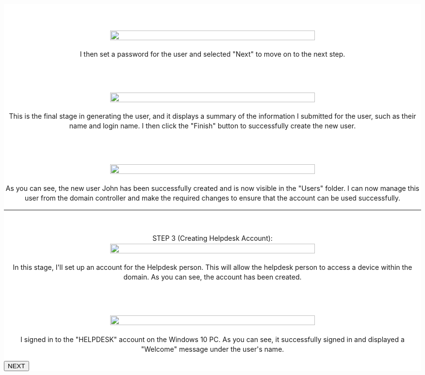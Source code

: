 <br />
<br />

<p align="center"> 
<img src="https://i.imgur.com/FoQe6mA.png" height="70%" width="70%"/> </p>


<p align="center">I then set a password for the user and selected "Next" to move on to the next step.</p>


<br />
<br />

<p align="center"> 
<img src="https://i.imgur.com/DFx4dEM.png" height="70%" width="70%"/> </p>


<p align="center">This is the final stage in generating the user, and it displays a summary of the information I submitted for the user, such as their name and login name. I then click the "Finish" button to successfully create the new user.</p>


<br />
<br />

<p align="center"> 
<img src="https://i.imgur.com/0yiylwH.png" height="70%" width="70%"/> </p>


<p align="center">As you can see, the new user John has been successfully created and is now visible in the "Users" folder. I can now manage this user from the domain controller and make the required changes to ensure that the account can be used successfully.</p>


<hr width="100%" size="2">

<br />

<p align="center"> 
STEP 3 (Creating Helpdesk Account): <br/>
<img src="https://i.imgur.com/l3HMU7h.png" height="70%" width="70%"/> </p>


<p align="center">In this stage, I'll set up an account for the Helpdesk person. This will allow the helpdesk person to access a device within the domain. As you can see, the account has been created.</p>


<br />
<br />

<p align="center"> 
<img src="https://i.imgur.com/KuU15Wi.png" height="70%" width="70%"/> </p>


<p align="center">I signed in to the "HELPDESK" account on the Windows 10 PC. As you can see, it successfully signed in and displayed a "Welcome" message under the user's name.</p>



<a href="https://www.example.com">
  <button>NEXT</button>
</a>
